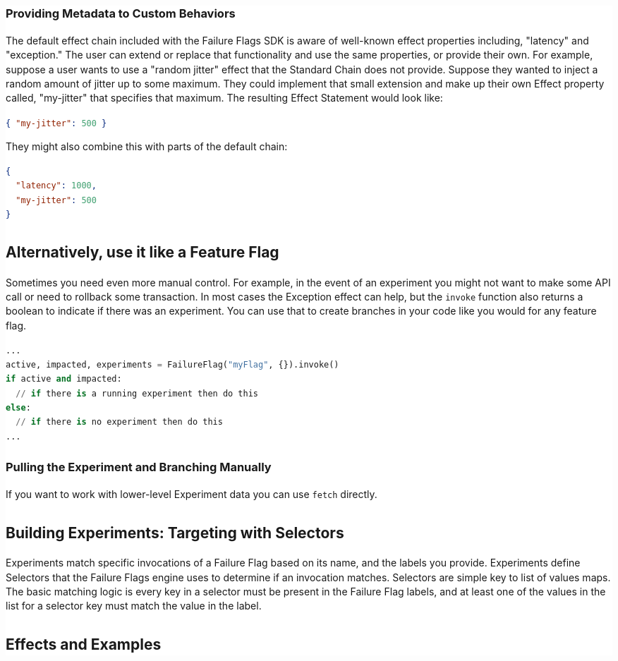 ### Providing Metadata to Custom Behaviors

The default effect chain included with the Failure Flags SDK is aware of well-known effect properties including, "latency" and "exception." The user can extend or replace that functionality and use the same properties, or provide their own. For example, suppose a user wants to use a "random jitter" effect that the Standard Chain does not provide. Suppose they wanted to inject a random amount of jitter up to some maximum. They could implement that small extension and make up their own Effect property called, "my-jitter" that specifies that maximum. The resulting Effect Statement would look like:

```json
{ "my-jitter": 500 }
```

They might also combine this with parts of the default chain:

```json
{
  "latency": 1000,
  "my-jitter": 500
}
```

## Alternatively, use it like a Feature Flag

Sometimes you need even more manual control. For example, in the event of an experiment you might not want to make some API call or need to rollback some transaction. In most cases the Exception effect can help, but the `invoke` function also returns a boolean to indicate if there was an experiment. You can use that to create branches in your code like you would for any feature flag.

```python
...
active, impacted, experiments = FailureFlag("myFlag", {}).invoke()
if active and impacted:
  // if there is a running experiment then do this
else:
  // if there is no experiment then do this
...
```

### Pulling the Experiment and Branching Manually

If you want to work with lower-level Experiment data you can use `fetch` directly.

## Building Experiments: Targeting with Selectors

Experiments match specific invocations of a Failure Flag based on its name, and the labels you provide. Experiments define Selectors that the Failure Flags engine uses to determine if an invocation matches. Selectors are simple key to list of values maps. The basic matching logic is every key in a selector must be present in the Failure Flag labels, and at least one of the values in the list for a selector key must match the value in the label.

## Effects and Examples
